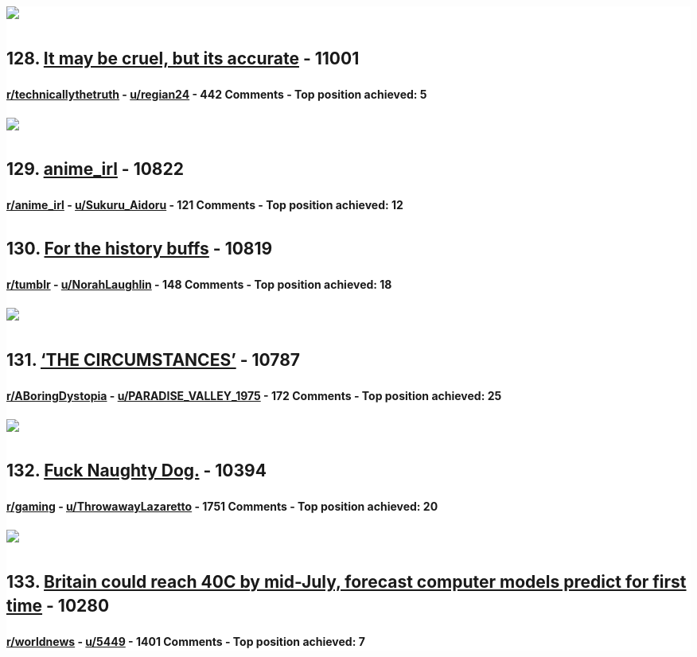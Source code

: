 <a href="https://i.redd.it/eevcknpciva91.jpg"><img src="https://b.thumbs.redditmedia.com/uq77NlmEA5H3PfyIFKG3xEpjs8qmbTZnSFXaJ1ROw5E.jpg"></img></a>

## 128. [It may be cruel, but its accurate](http://reddit.com/r/technicallythetruth/comments/vw1te2/it_may_be_cruel_but_its_accurate/) - 11001
#### [r/technicallythetruth](http://reddit.com/r/technicallythetruth) - [u/regian24](http://reddit.com/u/regian24) - 442 Comments - Top position achieved: 5

<a href="https://i.redd.it/dyzk50fm8ta91.png"><img src="https://a.thumbs.redditmedia.com/EvDF8mUuhmR-f_nbZX3DMfnbdVK7sWn8wcvC6xwzYN0.jpg"></img></a>

## 129. [anime_irl](http://reddit.com/r/anime_irl/comments/vvjjj3/anime_irl/) - 10822
#### [r/anime_irl](http://reddit.com/r/anime_irl) - [u/Sukuru_Aidoru](http://reddit.com/u/Sukuru_Aidoru) - 121 Comments - Top position achieved: 12

## 130. [For the history buffs](http://reddit.com/r/tumblr/comments/vvn7s2/for_the_history_buffs/) - 10819
#### [r/tumblr](http://reddit.com/r/tumblr) - [u/NorahLaughlin](http://reddit.com/u/NorahLaughlin) - 148 Comments - Top position achieved: 18

<a href="https://i.redd.it/m0z16x88dpa91.jpg"><img src="https://a.thumbs.redditmedia.com/BYzyJN54cppVzBogOJ7zSOEgEpuxB7n1sSoEoxDRGv4.jpg"></img></a>

## 131. [‘THE CIRCUMSTANCES’](http://reddit.com/r/ABoringDystopia/comments/vvoztu/the_circumstances/) - 10787
#### [r/ABoringDystopia](http://reddit.com/r/ABoringDystopia) - [u/PARADISE_VALLEY_1975](http://reddit.com/u/PARADISE_VALLEY_1975) - 172 Comments - Top position achieved: 25

<a href="https://i.redd.it/fftljl3yira91.jpg"><img src="https://b.thumbs.redditmedia.com/FLzToSqXs_ugaFfC0H71Mllk8XXxJlNIqiXQ2lth8xE.jpg"></img></a>

## 132. [Fuck Naughty Dog.](http://reddit.com/r/gaming/comments/vw4qvk/fuck_naughty_dog/) - 10394
#### [r/gaming](http://reddit.com/r/gaming) - [u/ThrowawayLazaretto](http://reddit.com/u/ThrowawayLazaretto) - 1751 Comments - Top position achieved: 20

<a href="https://i.redd.it/59zevzayxta91.jpg"><img src="https://b.thumbs.redditmedia.com/BIjs_cpu9lYNEVgjgjXd9p_SQThhFACA0llzjw2-dSM.jpg"></img></a>

## 133. [Britain could reach 40C by mid-July, forecast computer models predict for first time](http://reddit.com/r/worldnews/comments/vvqst4/britain_could_reach_40c_by_midjuly_forecast/) - 10280
#### [r/worldnews](http://reddit.com/r/worldnews) - [u/5449](http://reddit.com/u/5449) - 1401 Comments - Top position achieved: 7
